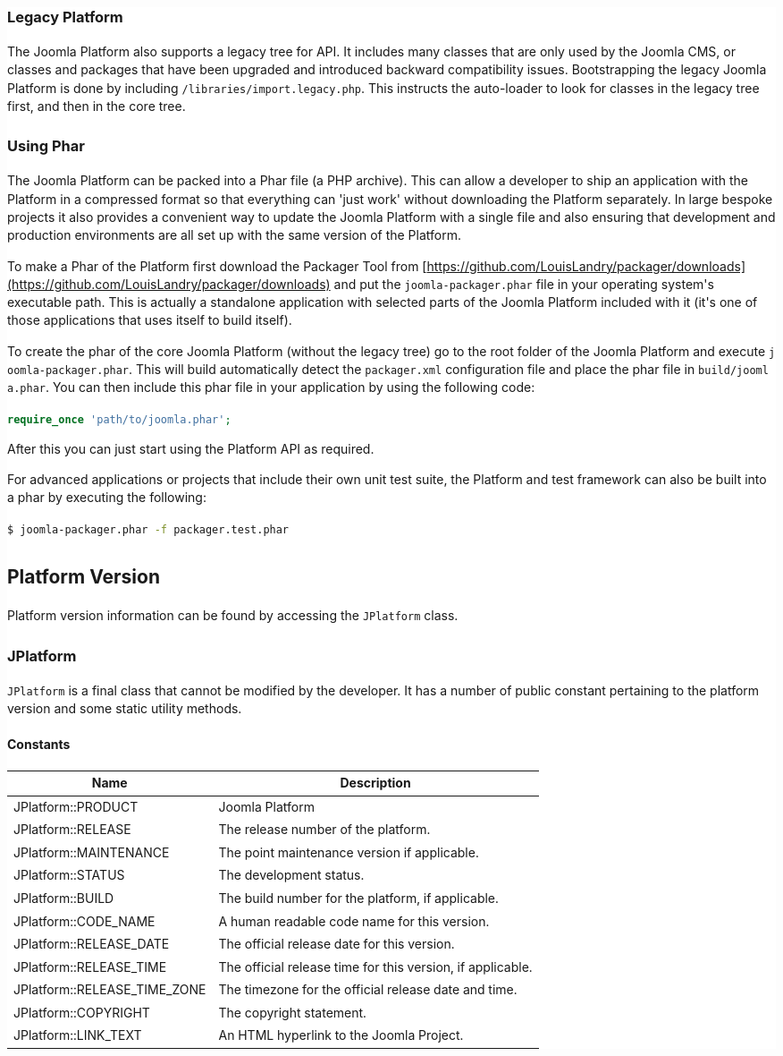 ### Legacy Platform

The Joomla Platform also supports a legacy tree for API. It includes
many classes that are only used by the Joomla CMS, or classes and
packages that have been upgraded and introduced backward compatibility
issues. Bootstrapping the legacy Joomla Platform is done by including
`/libraries/import.legacy.php`. This instructs the auto-loader to look
for classes in the legacy tree first, and then in the core tree.

### Using Phar

The Joomla Platform can be packed into a Phar file (a PHP archive). This can allow a developer to ship an application with the Platform in a compressed format so that everything can 'just work' without downloading the Platform separately. In large bespoke projects it also provides a convenient way to update the Joomla Platform with a single file and also ensuring that development and production environments are all set up with the same version of the Platform.

To make a Phar of the Platform first download the Packager Tool from [https://github.com/LouisLandry/packager/downloads](https://github.com/LouisLandry/packager/downloads) and put the `joomla-packager.phar` file in your operating system's executable path. This is actually a standalone application with selected parts of the Joomla Platform included with it (it's one of those applications that uses itself to build itself).

To create the phar of the core Joomla Platform (without the legacy tree) go to the root folder of the Joomla Platform and execute `joomla-packager.phar`. This will build automatically detect the `packager.xml` configuration file and place the phar file in `build/joomla.phar`. You can then include this phar file in your application by using the following code:

```php
require_once 'path/to/joomla.phar';
```

After this you can just start using the Platform API as required.

For advanced applications or projects that include their own unit test suite, the Platform and test framework can also be built into a phar by executing the following:

```bash
$ joomla-packager.phar -f packager.test.phar
```

## Platform Version

Platform version information can be found by accessing the `JPlatform`
class.

### JPlatform

`JPlatform` is a final class that cannot be modified by the developer. It
has a number of public constant pertaining to the platform version and
some static utility methods.

#### Constants

Name													 | Description
------------------------------ | ---------------------------
JPlatform::PRODUCT						 | Joomla Platform
JPlatform::RELEASE						 | The release number of the platform.
JPlatform::MAINTENANCE				 | The point maintenance version if applicable.
JPlatform::STATUS							| The development status.
JPlatform::BUILD							 | The build number for the platform, if applicable.
JPlatform::CODE\_NAME					| A human readable code name for this version.
JPlatform::RELEASE\_DATE			 | The official release date for this version.
JPlatform::RELEASE\_TIME			 | The official release time for this version, if applicable.
JPlatform::RELEASE\_TIME\_ZONE | The timezone for the official release date and time.
JPlatform::COPYRIGHT					 | The copyright statement.
JPlatform::LINK\_TEXT					| An HTML hyperlink to the Joomla Project.
